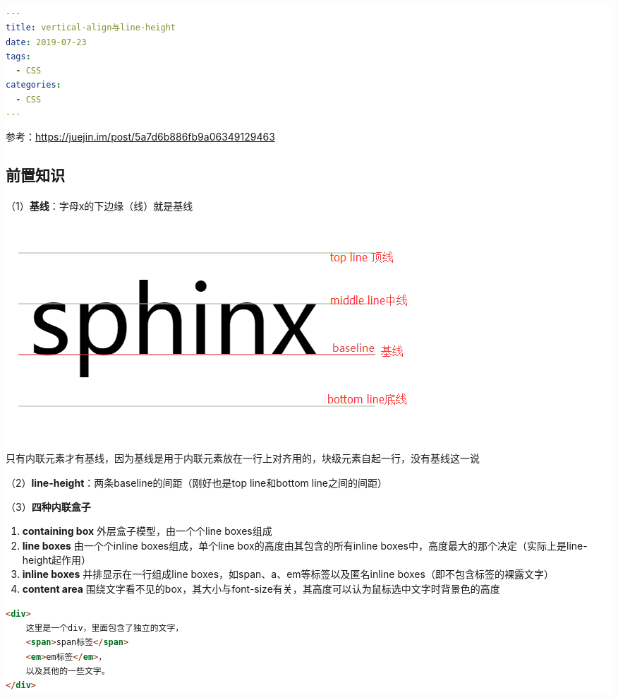 ```yaml
---
title: vertical-align与line-height
date: 2019-07-23
tags:
  - CSS
categories:
  - CSS
---
```


参考：https://juejin.im/post/5a7d6b886fb9a06349129463

## 前置知识

（1）**基线**：字母x的下边缘（线）就是基线

## ![img](/img/0.6849054653486155.png)

只有内联元素才有基线，因为基线是用于内联元素放在一行上对齐用的，块级元素自起一行，没有基线这一说

（2）**line-height**：两条baseline的间距（刚好也是top line和bottom line之间的间距）

（3）**四种内联盒子**

1. **containing box** 外层盒子模型，由一个个line boxes组成
2. **line boxes** 由一个个inline boxes组成，单个line box的高度由其包含的所有inline boxes中，高度最大的那个决定（实际上是line-height起作用）
3. **inline boxes** 并排显示在一行组成line boxes，如span、a、em等标签以及匿名inline boxes（即不包含标签的裸露文字）
4. **content area** 围绕文字看不见的box，其大小与font-size有关，其高度可以认为鼠标选中文字时背景色的高度

 

```html
<div>
    这里是一个div，里面包含了独立的文字，
    <span>span标签</span>
    <em>em标签</em>，
    以及其他的一些文字。
</div>
```
